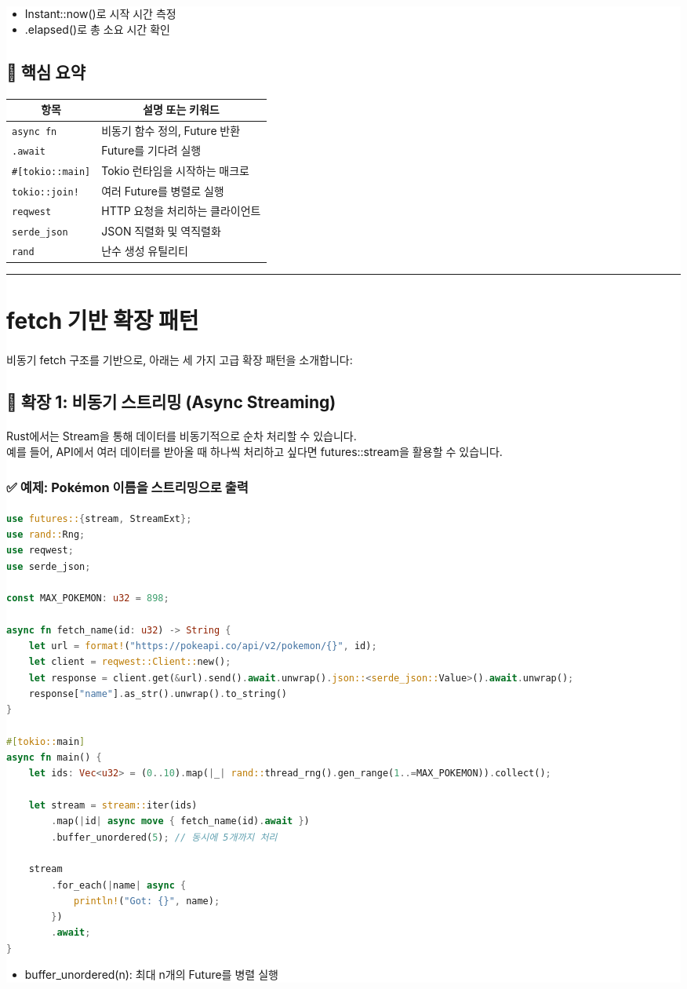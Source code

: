 - Instant::now()로 시작 시간 측정
- .elapsed()로 총 소요 시간 확인

## 🧠 핵심 요약
| 항목             | 설명 또는 키워드             |
|------------------|------------------------------|
| `async fn`       | 비동기 함수 정의, Future 반환 |
| `.await`         | Future를 기다려 실행          |
| `#[tokio::main]` | Tokio 런타임을 시작하는 매크로 |
| `tokio::join!`   | 여러 Future를 병렬로 실행     |
| `reqwest`        | HTTP 요청을 처리하는 클라이언트 |
| `serde_json`     | JSON 직렬화 및 역직렬화       |
| `rand`           | 난수 생성 유틸리티             |

---

# fetch 기반 확장 패턴

비동기 fetch 구조를 기반으로, 아래는 세 가지 고급 확장 패턴을 소개합니다:

## 🚀 확장 1: 비동기 스트리밍 (Async Streaming)
Rust에서는 Stream을 통해 데이터를 비동기적으로 순차 처리할 수 있습니다.  
예를 들어, API에서 여러 데이터를 받아올 때 하나씩 처리하고 싶다면 futures::stream을 활용할 수 있습니다.

### ✅ 예제: Pokémon 이름을 스트리밍으로 출력
```rust
use futures::{stream, StreamExt};
use rand::Rng;
use reqwest;
use serde_json;

const MAX_POKEMON: u32 = 898;

async fn fetch_name(id: u32) -> String {
    let url = format!("https://pokeapi.co/api/v2/pokemon/{}", id);
    let client = reqwest::Client::new();
    let response = client.get(&url).send().await.unwrap().json::<serde_json::Value>().await.unwrap();
    response["name"].as_str().unwrap().to_string()
}

#[tokio::main]
async fn main() {
    let ids: Vec<u32> = (0..10).map(|_| rand::thread_rng().gen_range(1..=MAX_POKEMON)).collect();

    let stream = stream::iter(ids)
        .map(|id| async move { fetch_name(id).await })
        .buffer_unordered(5); // 동시에 5개까지 처리

    stream
        .for_each(|name| async {
            println!("Got: {}", name);
        })
        .await;
}
```
- buffer_unordered(n): 최대 n개의 Future를 병렬 실행